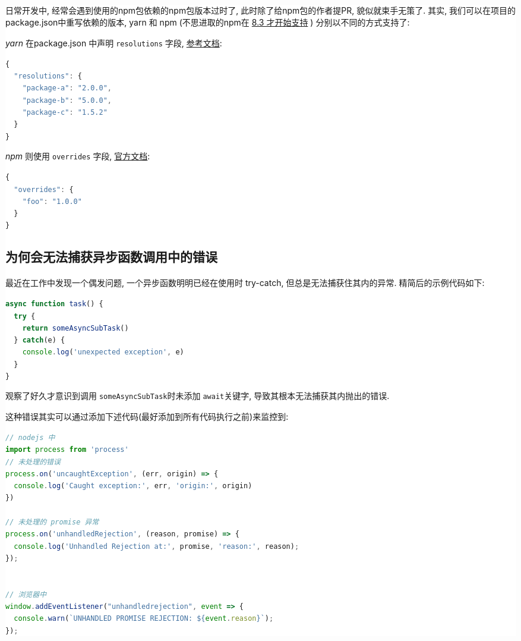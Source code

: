 日常开发中, 经常会遇到使用的npm包依赖的npm包版本过时了, 此时除了给npm包的作者提PR, 貌似就束手无策了. 其实, 我们可以在项目的package.json中重写依赖的版本, yarn 和 npm (不思进取的npm在 [8.3 才开始支持](https://github.com/npm/cli/releases/tag/v8.3.0) ) 分别以不同的方式支持了:

*yarn*  在package.json 中声明 `resolutions` 字段,  [参考文档](https://classic.yarnpkg.com/lang/en/docs/selective-version-resolutions/):

```javascript
{
  "resolutions": {
    "package-a": "2.0.0",
    "package-b": "5.0.0",
    "package-c": "1.5.2"
  }
}
```

*npm* 则使用 `overrides`  字段, [官方文档](https://docs.npmjs.com/cli/v8/configuring-npm/package-json#overrides):

```javascript
{
  "overrides": {
    "foo": "1.0.0"
  }
}
```

## 为何会无法捕获异步函数调用中的错误

最近在工作中发现一个偶发问题, 一个异步函数明明已经在使用时 try-catch,  但总是无法捕获住其内的异常. 精简后的示例代码如下:

```javascript
async function task() {
  try {
    return someAsyncSubTask()
  } catch(e) {
    console.log('unexpected exception', e)
  }
}
```

观察了好久才意识到调用 `someAsyncSubTask`时未添加 `await`关键字,  导致其根本无法捕获其内抛出的错误.

这种错误其实可以通过添加下述代码(最好添加到所有代码执行之前)来监控到:

```javascript
// nodejs 中
import process from 'process'
// 未处理的错误
process.on('uncaughtException', (err, origin) => {
  console.log('Caught exception:', err, 'origin:', origin)
})

// 未处理的 promise 异常
process.on('unhandledRejection', (reason, promise) => {
  console.log('Unhandled Rejection at:', promise, 'reason:', reason);
});


// 浏览器中
window.addEventListener("unhandledrejection", event => {
  console.warn(`UNHANDLED PROMISE REJECTION: ${event.reason}`);
});
```
